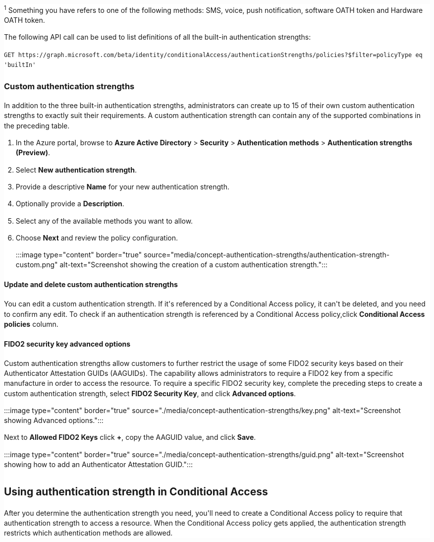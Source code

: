 

<sup>1</sup> Something you have refers to one of the following methods: SMS, voice, push notification, software OATH token and Hardware OATH token.

The following API call can be used to list definitions of all the built-in authentication strengths:

```http
GET https://graph.microsoft.com/beta/identity/conditionalAccess/authenticationStrengths/policies?$filter=policyType eq 'builtIn'
```

### Custom authentication strengths

In addition to the three built-in authentication strengths, administrators can create up to 15 of their own custom authentication strengths to exactly suit their requirements. A custom authentication strength can contain any of the supported combinations in the preceding table. 

1. In the Azure portal, browse to **Azure Active Directory** > **Security** > **Authentication methods** > **Authentication strengths (Preview)**.
1. Select **New authentication strength**.
1. Provide a descriptive **Name** for your new authentication strength.
1. Optionally provide a **Description**.
1. Select any of the available methods you want to allow.
1. Choose **Next** and review the policy configuration.

   :::image type="content" border="true" source="media/concept-authentication-strengths/authentication-strength-custom.png" alt-text="Screenshot showing the creation of a custom authentication strength.":::

#### Update and delete custom authentication strengths

You can edit a custom authentication strength. If it's referenced by a Conditional Access policy, it can't be deleted, and you need to confirm any edit. 
To check if an authentication strength is referenced by a Conditional Access policy,click **Conditional Access policies** column.

#### FIDO2 security key advanced options
Custom authentication strengths allow customers to further restrict the usage of some FIDO2 security keys based on their Authenticator Attestation GUIDs (AAGUIDs). The capability allows administrators to require a FIDO2 key from a specific manufacture in order to access the resource. To require a specific FIDO2 security key, complete the preceding steps to create a custom authentication strength, select **FIDO2 Security Key**, and click **Advanced options**. 

:::image type="content" border="true" source="./media/concept-authentication-strengths/key.png" alt-text="Screenshot showing Advanced options.":::

Next to **Allowed FIDO2 Keys** click **+**, copy the AAGUID value, and click **Save**.

:::image type="content" border="true" source="./media/concept-authentication-strengths/guid.png" alt-text="Screenshot showing how to add an Authenticator Attestation GUID.":::

## Using authentication strength in Conditional Access
After you determine the authentication strength you need, you'll need to create a Conditional Access policy to require that authentication strength to access a resource. When the Conditional Access policy gets applied, the authentication strength restricts which authentication methods are allowed.
